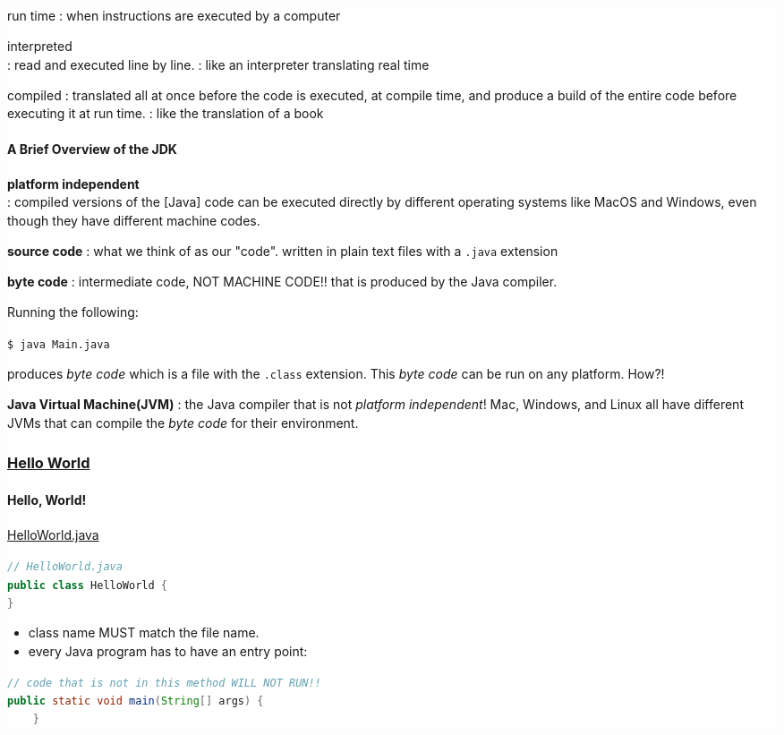 run time 
: when instructions are executed by a computer

interpreted  
: read and executed line by line. 
: like an interpreter translating real time

compiled 
: translated all at once before the code is executed, at compile time, and produce a build of the entire code before executing it at run time.
: like the translation of a book

#### A Brief Overview of the JDK

**platform independent**  
: compiled versions of the [Java] code can be executed directly by different operating systems like MacOS and Windows, even though they have different machine codes.

**source code** 
: what we think of as our "code". written in plain text files with a `.java` extension

**byte code**
: intermediate code, NOT MACHINE CODE!! that is produced by the Java compiler. 


Running the following: 

```bash
$ java Main.java
```
produces *byte code* which is a file with the `.class` extension. This *byte code* can be run on any platform. How?!

**Java Virtual Machine(JVM)** 
: the Java compiler that is not *platform independent*! Mac, Windows, and Linux all have different JVMs that can compile the *byte code* for their environment. 

### [Hello World](https://login.codingdojo.com/m/315/9299/62832)

#### Hello, World!
[HelloWorld.java](https://github.com/tmax818/java_september23/tree/main/demos/fundamentals/helloworld)

```java
// HelloWorld.java
public class HelloWorld {   
}
```
  - class name MUST match the file name.
  - every Java program has to have an entry point:

```java
// code that is not in this method WILL NOT RUN!!
public static void main(String[] args) {        
    }
```
